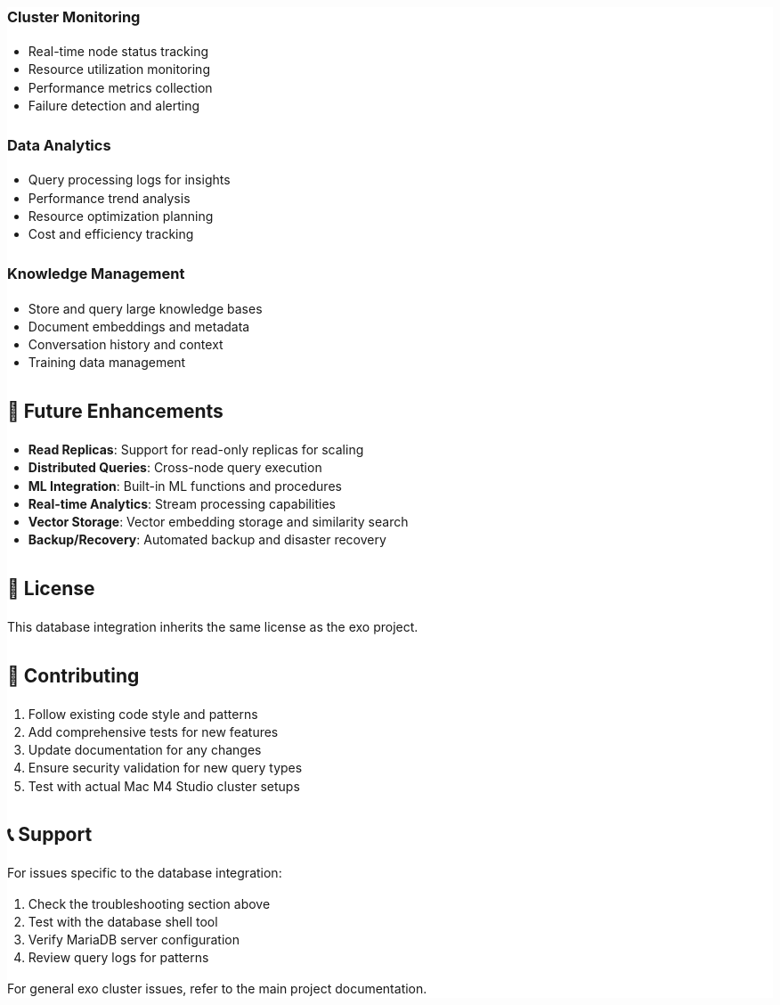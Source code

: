 ### Cluster Monitoring
- Real-time node status tracking
- Resource utilization monitoring  
- Performance metrics collection
- Failure detection and alerting

### Data Analytics
- Query processing logs for insights
- Performance trend analysis
- Resource optimization planning
- Cost and efficiency tracking

### Knowledge Management
- Store and query large knowledge bases
- Document embeddings and metadata
- Conversation history and context
- Training data management

## 🔮 Future Enhancements

- **Read Replicas**: Support for read-only replicas for scaling
- **Distributed Queries**: Cross-node query execution
- **ML Integration**: Built-in ML functions and procedures
- **Real-time Analytics**: Stream processing capabilities
- **Vector Storage**: Vector embedding storage and similarity search
- **Backup/Recovery**: Automated backup and disaster recovery

## 📝 License

This database integration inherits the same license as the exo project.

## 🤝 Contributing

1. Follow existing code style and patterns
2. Add comprehensive tests for new features
3. Update documentation for any changes
4. Ensure security validation for new query types
5. Test with actual Mac M4 Studio cluster setups

## 📞 Support

For issues specific to the database integration:
1. Check the troubleshooting section above
2. Test with the database shell tool
3. Verify MariaDB server configuration
4. Review query logs for patterns

For general exo cluster issues, refer to the main project documentation.